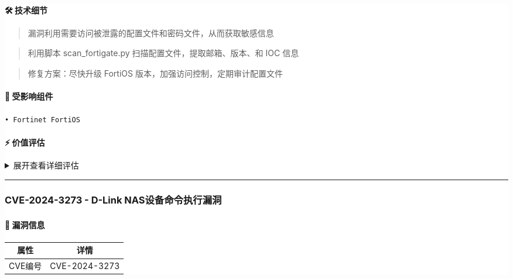 #### 🛠️ 技术细节

> 漏洞利用需要访问被泄露的配置文件和密码文件，从而获取敏感信息

> 利用脚本 scan_fortigate.py 扫描配置文件，提取邮箱、版本、和 IOC 信息

> 修复方案：尽快升级 FortiOS 版本，加强访问控制，定期审计配置文件


#### 🎯 受影响组件

```
• Fortinet FortiOS
```

#### ⚡ 价值评估

<details><summary>展开查看详细评估</summary></details>

---

### CVE-2024-3273 - D-Link NAS设备命令执行漏洞

#### 📌 漏洞信息

| 属性 | 详情 |
|------|------|
| CVE编号 | CVE-2024-3273 |
